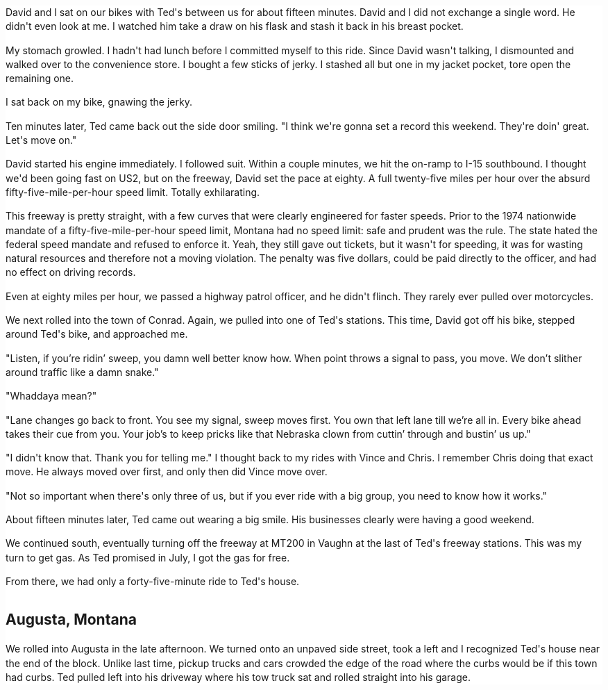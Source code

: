David and I sat on our bikes with Ted's between us for about fifteen minutes. David and I did not exchange a single word. He didn't even look at me. I watched him take a draw on his flask and stash it back in his breast pocket.

My stomach growled. I hadn't had lunch before I committed myself to this ride. Since David wasn't talking, I dismounted and walked over to the convenience store. I bought a few sticks of jerky. I stashed all but one in my jacket pocket, tore open the remaining one.

I sat back on my bike, gnawing the jerky. 

Ten minutes later, Ted came back out the side door smiling. "I think we're gonna set a record this weekend. They're doin' great. Let's move on."

David started his engine immediately. I followed suit. Within a couple minutes, we hit the on-ramp to I-15 southbound. I thought we'd been going fast on US2, but on the freeway, David set the pace at eighty. A full twenty-five miles per hour over the absurd fifty-five-mile-per-hour speed limit. Totally exhilarating. 

This freeway is pretty straight, with a few curves that were clearly engineered for faster speeds. Prior to the 1974 nationwide mandate of a fifty-five-mile-per-hour speed limit, Montana had no speed limit: safe and prudent was the rule. The state hated the federal speed mandate and refused to enforce it. Yeah, they still gave out tickets, but it wasn't for speeding, it was for wasting natural resources and therefore not a moving violation. The penalty was five dollars, could be paid directly to the officer, and had no effect on driving records. 

Even at eighty miles per hour, we passed a highway patrol officer, and he didn't flinch. They rarely ever pulled over motorcycles.

We next rolled into the town of Conrad. Again, we pulled into one of Ted's stations. This time, David got off his bike, stepped around Ted's bike, and approached me.

"Listen, if you’re ridin’ sweep, you damn well better know how. When point throws a signal to pass, you move. We don’t slither around traffic like a damn snake."

"Whaddaya mean?"

"Lane changes go back to front. You see my signal, sweep moves first. You own that left lane till we’re all in. Every bike ahead takes their cue from you. Your job’s to keep pricks like that Nebraska clown from cuttin’ through and bustin’ us up."

"I didn't know that. Thank you for telling me." I thought back to my rides with Vince and Chris. I remember Chris doing that exact move. He always moved over first, and only then did Vince move over.

"Not so important when there's only three of us, but if you ever ride with a big group, you need to know how it works."

About fifteen minutes later, Ted came out wearing a big smile. His businesses clearly were having a good weekend.

We continued south, eventually turning off the freeway at MT200 in Vaughn at the last of Ted's freeway stations. This was my turn to get gas. As Ted promised in July, I got the gas for free. 

From there, we had only a forty-five-minute ride to Ted's house. 

## Augusta, Montana

We rolled into Augusta in the late afternoon. We turned onto an unpaved side street, took a left and I recognized Ted's house near the end of the block. Unlike last time, pickup trucks and cars crowded the edge of the road where the curbs would be if this town had curbs. Ted pulled left into his driveway where his tow truck sat and rolled straight into his garage.
